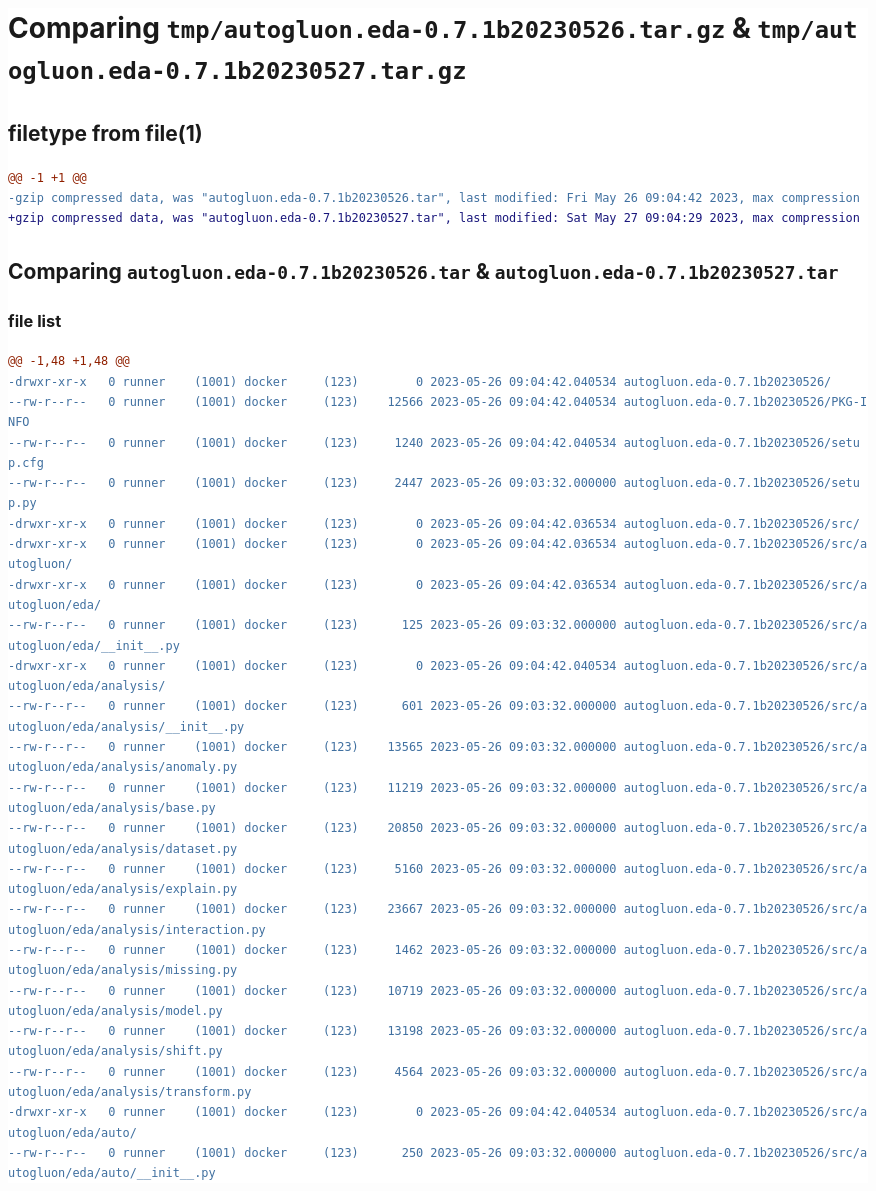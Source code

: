 # Comparing `tmp/autogluon.eda-0.7.1b20230526.tar.gz` & `tmp/autogluon.eda-0.7.1b20230527.tar.gz`

## filetype from file(1)

```diff
@@ -1 +1 @@
-gzip compressed data, was "autogluon.eda-0.7.1b20230526.tar", last modified: Fri May 26 09:04:42 2023, max compression
+gzip compressed data, was "autogluon.eda-0.7.1b20230527.tar", last modified: Sat May 27 09:04:29 2023, max compression
```

## Comparing `autogluon.eda-0.7.1b20230526.tar` & `autogluon.eda-0.7.1b20230527.tar`

### file list

```diff
@@ -1,48 +1,48 @@
-drwxr-xr-x   0 runner    (1001) docker     (123)        0 2023-05-26 09:04:42.040534 autogluon.eda-0.7.1b20230526/
--rw-r--r--   0 runner    (1001) docker     (123)    12566 2023-05-26 09:04:42.040534 autogluon.eda-0.7.1b20230526/PKG-INFO
--rw-r--r--   0 runner    (1001) docker     (123)     1240 2023-05-26 09:04:42.040534 autogluon.eda-0.7.1b20230526/setup.cfg
--rw-r--r--   0 runner    (1001) docker     (123)     2447 2023-05-26 09:03:32.000000 autogluon.eda-0.7.1b20230526/setup.py
-drwxr-xr-x   0 runner    (1001) docker     (123)        0 2023-05-26 09:04:42.036534 autogluon.eda-0.7.1b20230526/src/
-drwxr-xr-x   0 runner    (1001) docker     (123)        0 2023-05-26 09:04:42.036534 autogluon.eda-0.7.1b20230526/src/autogluon/
-drwxr-xr-x   0 runner    (1001) docker     (123)        0 2023-05-26 09:04:42.036534 autogluon.eda-0.7.1b20230526/src/autogluon/eda/
--rw-r--r--   0 runner    (1001) docker     (123)      125 2023-05-26 09:03:32.000000 autogluon.eda-0.7.1b20230526/src/autogluon/eda/__init__.py
-drwxr-xr-x   0 runner    (1001) docker     (123)        0 2023-05-26 09:04:42.040534 autogluon.eda-0.7.1b20230526/src/autogluon/eda/analysis/
--rw-r--r--   0 runner    (1001) docker     (123)      601 2023-05-26 09:03:32.000000 autogluon.eda-0.7.1b20230526/src/autogluon/eda/analysis/__init__.py
--rw-r--r--   0 runner    (1001) docker     (123)    13565 2023-05-26 09:03:32.000000 autogluon.eda-0.7.1b20230526/src/autogluon/eda/analysis/anomaly.py
--rw-r--r--   0 runner    (1001) docker     (123)    11219 2023-05-26 09:03:32.000000 autogluon.eda-0.7.1b20230526/src/autogluon/eda/analysis/base.py
--rw-r--r--   0 runner    (1001) docker     (123)    20850 2023-05-26 09:03:32.000000 autogluon.eda-0.7.1b20230526/src/autogluon/eda/analysis/dataset.py
--rw-r--r--   0 runner    (1001) docker     (123)     5160 2023-05-26 09:03:32.000000 autogluon.eda-0.7.1b20230526/src/autogluon/eda/analysis/explain.py
--rw-r--r--   0 runner    (1001) docker     (123)    23667 2023-05-26 09:03:32.000000 autogluon.eda-0.7.1b20230526/src/autogluon/eda/analysis/interaction.py
--rw-r--r--   0 runner    (1001) docker     (123)     1462 2023-05-26 09:03:32.000000 autogluon.eda-0.7.1b20230526/src/autogluon/eda/analysis/missing.py
--rw-r--r--   0 runner    (1001) docker     (123)    10719 2023-05-26 09:03:32.000000 autogluon.eda-0.7.1b20230526/src/autogluon/eda/analysis/model.py
--rw-r--r--   0 runner    (1001) docker     (123)    13198 2023-05-26 09:03:32.000000 autogluon.eda-0.7.1b20230526/src/autogluon/eda/analysis/shift.py
--rw-r--r--   0 runner    (1001) docker     (123)     4564 2023-05-26 09:03:32.000000 autogluon.eda-0.7.1b20230526/src/autogluon/eda/analysis/transform.py
-drwxr-xr-x   0 runner    (1001) docker     (123)        0 2023-05-26 09:04:42.040534 autogluon.eda-0.7.1b20230526/src/autogluon/eda/auto/
--rw-r--r--   0 runner    (1001) docker     (123)      250 2023-05-26 09:03:32.000000 autogluon.eda-0.7.1b20230526/src/autogluon/eda/auto/__init__.py
```
